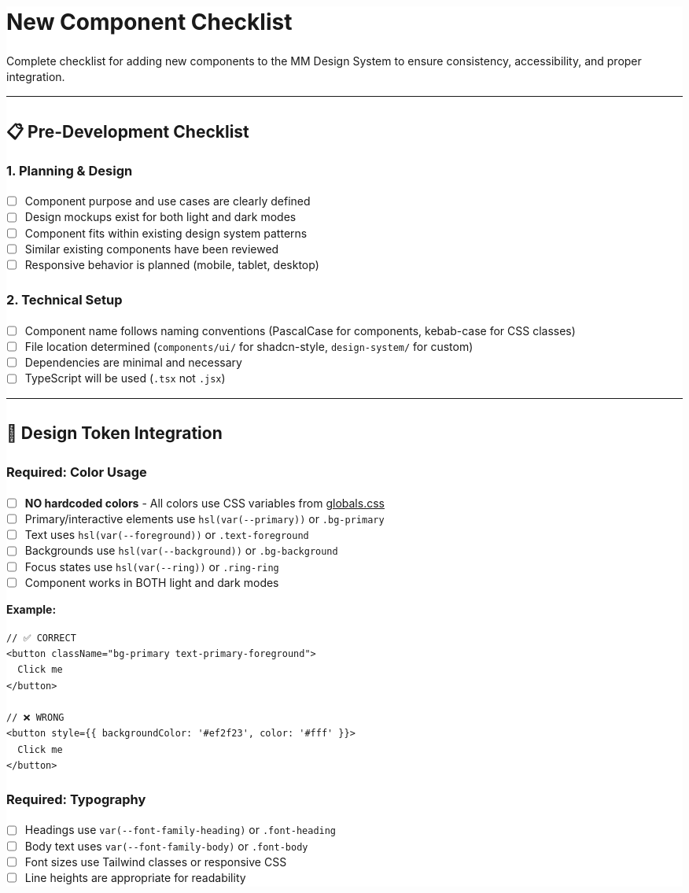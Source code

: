 # New Component Checklist

Complete checklist for adding new components to the MM Design System to ensure consistency, accessibility, and proper integration.

---

## 📋 Pre-Development Checklist

### 1. Planning & Design
- [ ] Component purpose and use cases are clearly defined
- [ ] Design mockups exist for both light and dark modes
- [ ] Component fits within existing design system patterns
- [ ] Similar existing components have been reviewed
- [ ] Responsive behavior is planned (mobile, tablet, desktop)

### 2. Technical Setup
- [ ] Component name follows naming conventions (PascalCase for components, kebab-case for CSS classes)
- [ ] File location determined (`components/ui/` for shadcn-style, `design-system/` for custom)
- [ ] Dependencies are minimal and necessary
- [ ] TypeScript will be used (`.tsx` not `.jsx`)

---

## 🎨 Design Token Integration

### Required: Color Usage
- [ ] **NO hardcoded colors** - All colors use CSS variables from [globals.css](design-system/styles/globals.css)
- [ ] Primary/interactive elements use `hsl(var(--primary))` or `.bg-primary`
- [ ] Text uses `hsl(var(--foreground))` or `.text-foreground`
- [ ] Backgrounds use `hsl(var(--background))` or `.bg-background`
- [ ] Focus states use `hsl(var(--ring))` or `.ring-ring`
- [ ] Component works in BOTH light and dark modes

**Example:**
```tsx
// ✅ CORRECT
<button className="bg-primary text-primary-foreground">
  Click me
</button>

// ❌ WRONG
<button style={{ backgroundColor: '#ef2f23', color: '#fff' }}>
  Click me
</button>
```

### Required: Typography
- [ ] Headings use `var(--font-family-heading)` or `.font-heading`
- [ ] Body text uses `var(--font-family-body)` or `.font-body`
- [ ] Font sizes use Tailwind classes or responsive CSS
- [ ] Line heights are appropriate for readability
